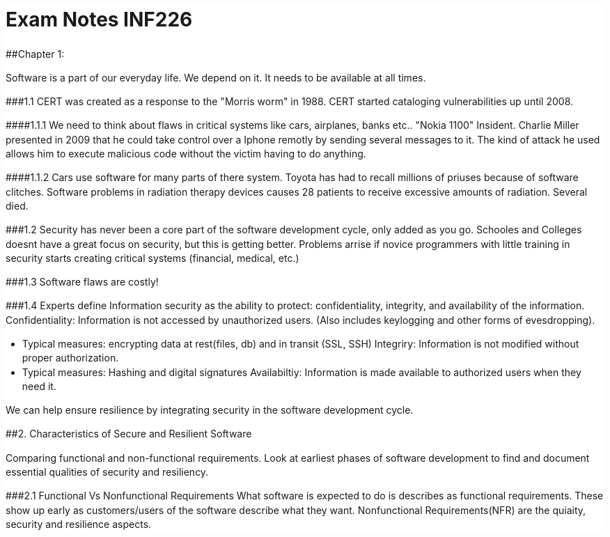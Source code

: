Exam Notes INF226
=================

##Chapter 1:

Software is a part of our everyday life.
We depend on it.
It needs to be available at all times.

###1.1
CERT was created as a response to the "Morris worm" in 1988.
CERT started cataloging vulnerabilities up until 2008.

####1.1.1
We need to think about flaws in critical systems like cars, airplanes, banks etc..
"Nokia 1100" Insident.
Charlie Miller presented in 2009 that he could take control over a Iphone remotly by sending several messages to it.
The kind of attack he used allows him to execute malicious code without the victim having to do anything.

####1.1.2
Cars use software for many parts of there system.
Toyota has had to recall millions of priuses because of software clitches.
Software problems in radiation therapy devices causes 28 patients to receive excessive amounts of radiation. Several died.

###1.2
Security has never been a core part of the software development cycle, only added as you go.
Schooles and Colleges doesnt have a great focus on security, but this is getting better.
Problems arrise if novice programmers with little training in security starts creating critical systems (financial, medical, etc.)

###1.3
Software flaws are costly! 

###1.4
Experts define Information security as the ability to protect: confidentiality, integrity, and availability of the information.
Confidentiality: Information is not accessed by unauthorized users. (Also includes keylogging and other forms of evesdropping).
- Typical measures: encrypting data at rest(files, db) and in transit (SSL, SSH)
Integriry: Information is not modified without proper authorization.
- Typical measures: Hashing and digital signatures
Availabiltiy: Information is made available to authorized users when they need it.

We can help ensure resilience by integrating security in the software development cycle.


##2. Characteristics of Secure and Resilient Software

Comparing functional and non-functional requirements.
Look at earliest phases of software development to find and document essential qualities of security and resiliency.

###2.1 Functional Vs Nonfunctional Requirements
What software is expected to do is describes as functional requirements.
These show up early as customers/users of the software describe what they want.
Nonfunctional Requirements(NFR) are the quiaity, security and resilience aspects.
